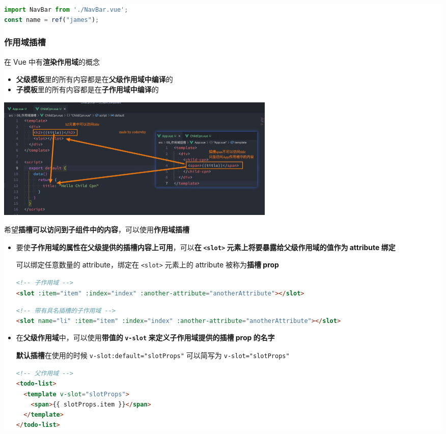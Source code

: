 ```javascript
import NavBar from './NavBar.vue';
const name = ref("james");
```



### 作用域插槽

在 Vue 中有**渲染作用域**的概念

- **父级模板**里的所有内容都是在**父级作用域中编译**的
- **子模板**里的所有内容都是在**子作用域中编译**的

<img src="Vue.assets/image-20220515014317491.png" alt="image-20220515014317491" style="zoom:50%;" /> 

希望**插槽可以访问到子组件中的内容**，可以使用**作用域插槽**

- 要使**子作用域的属性在父级提供的插槽内容上可用**，可以**在 `<slot>` 元素上将要暴露给父级作用域的值作为 attribute 绑定**

  可以绑定任意数量的 attribute，绑定在 `<slot>` 元素上的 attribute 被称为**插槽 prop**

  ```html
  <!-- 子作用域 -->
  <slot :item="item" :index="index" :another-attribute="anotherAttribute"></slot>
  ```

  ```html
  <!-- 带有具名插槽的子作用域 -->
  <slot name="li" :item="item" :index="index" :another-attribute="anotherAttribute"></slot>
  ```

- 在**父级作用域**中，可以使用**带值的 `v-slot` 来定义子作用域提供的插槽 prop 的名字**

  **默认插槽**在使用的时候 `v-slot:default="slotProps"` 可以简写为 `v-slot="slotProps"`

  ```html
  <!-- 父作用域 -->
  <todo-list>
    <template v-slot="slotProps">
      <span>{{ slotProps.item }}</span>
    </template>
  </todo-list>
  ```
